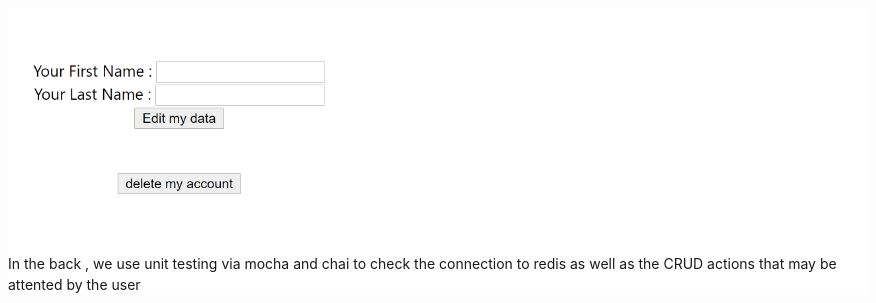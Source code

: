 <img src="./images\frontend.PNG" alt="frontend" style="zoom:33%;" />



In the back , we use unit testing via mocha and chai to check the connection to redis as well as the CRUD actions that may be attented by the user
